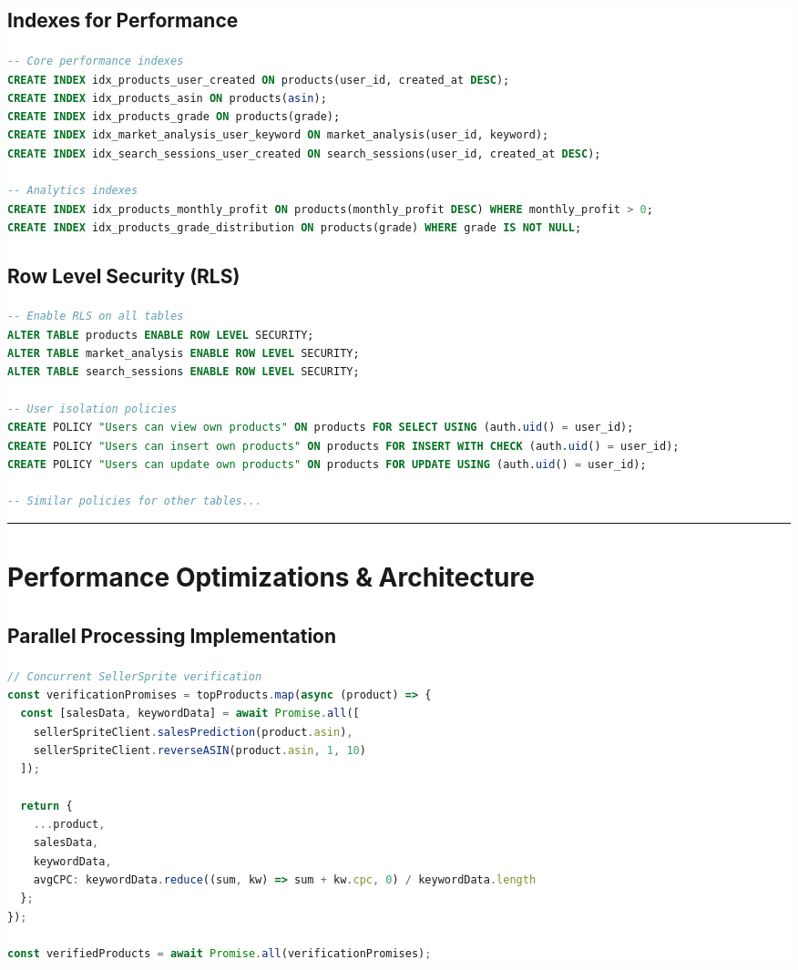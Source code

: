 ## Indexes for Performance

```sql
-- Core performance indexes
CREATE INDEX idx_products_user_created ON products(user_id, created_at DESC);
CREATE INDEX idx_products_asin ON products(asin);
CREATE INDEX idx_products_grade ON products(grade);
CREATE INDEX idx_market_analysis_user_keyword ON market_analysis(user_id, keyword);
CREATE INDEX idx_search_sessions_user_created ON search_sessions(user_id, created_at DESC);

-- Analytics indexes
CREATE INDEX idx_products_monthly_profit ON products(monthly_profit DESC) WHERE monthly_profit > 0;
CREATE INDEX idx_products_grade_distribution ON products(grade) WHERE grade IS NOT NULL;
```

## Row Level Security (RLS)

```sql
-- Enable RLS on all tables
ALTER TABLE products ENABLE ROW LEVEL SECURITY;
ALTER TABLE market_analysis ENABLE ROW LEVEL SECURITY;
ALTER TABLE search_sessions ENABLE ROW LEVEL SECURITY;

-- User isolation policies
CREATE POLICY "Users can view own products" ON products FOR SELECT USING (auth.uid() = user_id);
CREATE POLICY "Users can insert own products" ON products FOR INSERT WITH CHECK (auth.uid() = user_id);
CREATE POLICY "Users can update own products" ON products FOR UPDATE USING (auth.uid() = user_id);

-- Similar policies for other tables...
```

---

# Performance Optimizations & Architecture

## Parallel Processing Implementation

```typescript
// Concurrent SellerSprite verification
const verificationPromises = topProducts.map(async (product) => {
  const [salesData, keywordData] = await Promise.all([
    sellerSpriteClient.salesPrediction(product.asin),
    sellerSpriteClient.reverseASIN(product.asin, 1, 10)
  ]);
  
  return {
    ...product,
    salesData,
    keywordData,
    avgCPC: keywordData.reduce((sum, kw) => sum + kw.cpc, 0) / keywordData.length
  };
});

const verifiedProducts = await Promise.all(verificationPromises);
```
